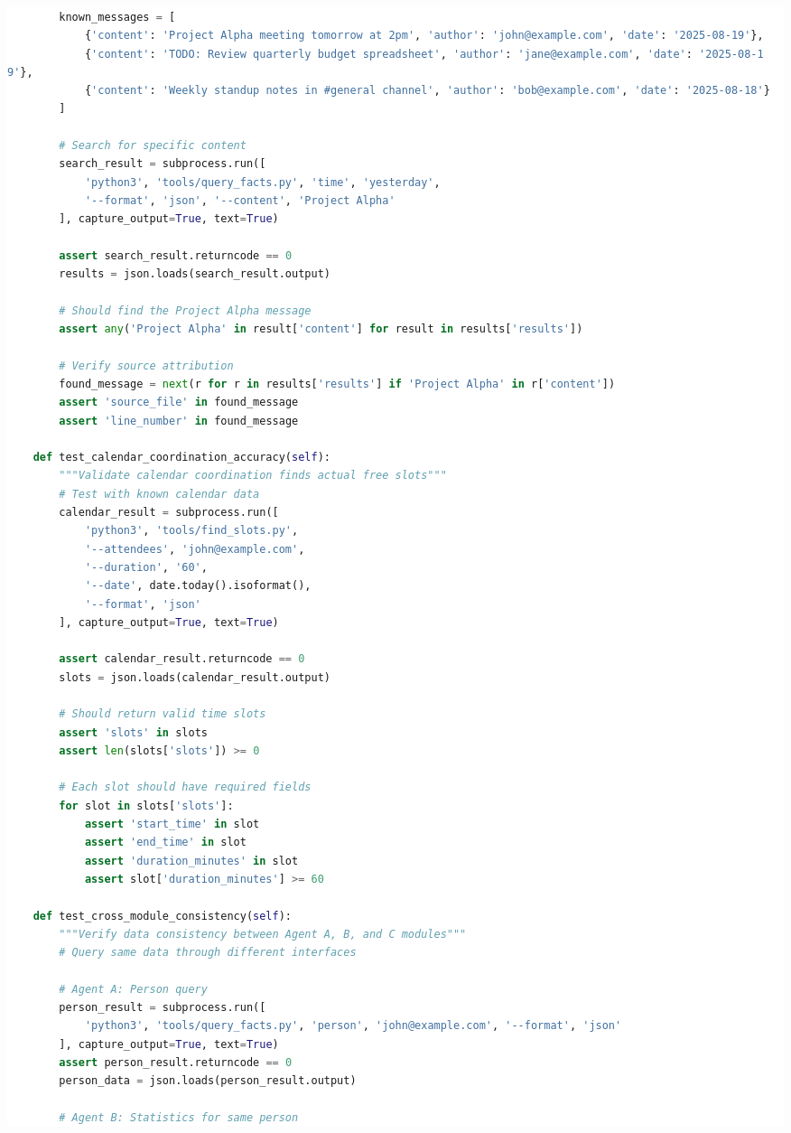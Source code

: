 ```python
        known_messages = [
            {'content': 'Project Alpha meeting tomorrow at 2pm', 'author': 'john@example.com', 'date': '2025-08-19'},
            {'content': 'TODO: Review quarterly budget spreadsheet', 'author': 'jane@example.com', 'date': '2025-08-19'},
            {'content': 'Weekly standup notes in #general channel', 'author': 'bob@example.com', 'date': '2025-08-18'}
        ]
        
        # Search for specific content
        search_result = subprocess.run([
            'python3', 'tools/query_facts.py', 'time', 'yesterday', 
            '--format', 'json', '--content', 'Project Alpha'
        ], capture_output=True, text=True)
        
        assert search_result.returncode == 0
        results = json.loads(search_result.output)
        
        # Should find the Project Alpha message
        assert any('Project Alpha' in result['content'] for result in results['results'])
        
        # Verify source attribution
        found_message = next(r for r in results['results'] if 'Project Alpha' in r['content'])
        assert 'source_file' in found_message
        assert 'line_number' in found_message
    
    def test_calendar_coordination_accuracy(self):
        """Validate calendar coordination finds actual free slots"""
        # Test with known calendar data
        calendar_result = subprocess.run([
            'python3', 'tools/find_slots.py',
            '--attendees', 'john@example.com',
            '--duration', '60',
            '--date', date.today().isoformat(),
            '--format', 'json'
        ], capture_output=True, text=True)
        
        assert calendar_result.returncode == 0
        slots = json.loads(calendar_result.output)
        
        # Should return valid time slots
        assert 'slots' in slots
        assert len(slots['slots']) >= 0
        
        # Each slot should have required fields
        for slot in slots['slots']:
            assert 'start_time' in slot
            assert 'end_time' in slot
            assert 'duration_minutes' in slot
            assert slot['duration_minutes'] >= 60
    
    def test_cross_module_consistency(self):
        """Verify data consistency between Agent A, B, and C modules"""
        # Query same data through different interfaces
        
        # Agent A: Person query
        person_result = subprocess.run([
            'python3', 'tools/query_facts.py', 'person', 'john@example.com', '--format', 'json'
        ], capture_output=True, text=True)
        assert person_result.returncode == 0
        person_data = json.loads(person_result.output)
        
        # Agent B: Statistics for same person
```